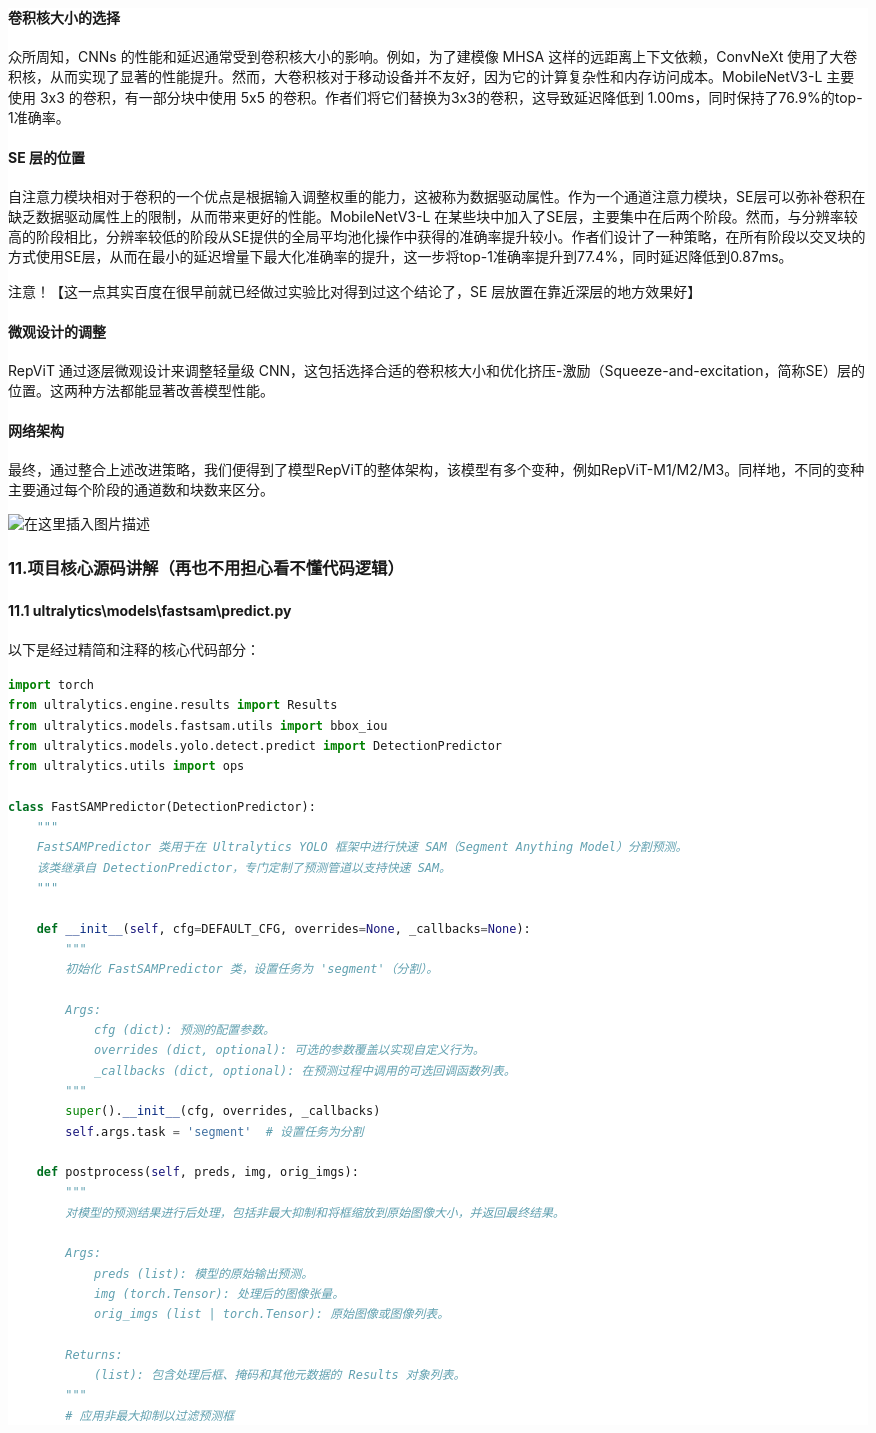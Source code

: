 #### 卷积核大小的选择
众所周知，CNNs 的性能和延迟通常受到卷积核大小的影响。例如，为了建模像 MHSA 这样的远距离上下文依赖，ConvNeXt 使用了大卷积核，从而实现了显著的性能提升。然而，大卷积核对于移动设备并不友好，因为它的计算复杂性和内存访问成本。MobileNetV3-L 主要使用 3x3 的卷积，有一部分块中使用 5x5 的卷积。作者们将它们替换为3x3的卷积，这导致延迟降低到 1.00ms，同时保持了76.9%的top-1准确率。

#### SE 层的位置
自注意力模块相对于卷积的一个优点是根据输入调整权重的能力，这被称为数据驱动属性。作为一个通道注意力模块，SE层可以弥补卷积在缺乏数据驱动属性上的限制，从而带来更好的性能。MobileNetV3-L 在某些块中加入了SE层，主要集中在后两个阶段。然而，与分辨率较高的阶段相比，分辨率较低的阶段从SE提供的全局平均池化操作中获得的准确率提升较小。作者们设计了一种策略，在所有阶段以交叉块的方式使用SE层，从而在最小的延迟增量下最大化准确率的提升，这一步将top-1准确率提升到77.4%，同时延迟降低到0.87ms。

注意！【这一点其实百度在很早前就已经做过实验比对得到过这个结论了，SE 层放置在靠近深层的地方效果好】

#### 微观设计的调整
RepViT 通过逐层微观设计来调整轻量级 CNN，这包括选择合适的卷积核大小和优化挤压-激励（Squeeze-and-excitation，简称SE）层的位置。这两种方法都能显著改善模型性能。

#### 网络架构
最终，通过整合上述改进策略，我们便得到了模型RepViT的整体架构，该模型有多个变种，例如RepViT-M1/M2/M3。同样地，不同的变种主要通过每个阶段的通道数和块数来区分。

![在这里插入图片描述](https://img-blog.csdnimg.cn/direct/45cb00746862474a91a218020d5772cf.png)


### 11.项目核心源码讲解（再也不用担心看不懂代码逻辑）

#### 11.1 ultralytics\models\fastsam\predict.py

以下是经过精简和注释的核心代码部分：

```python
import torch
from ultralytics.engine.results import Results
from ultralytics.models.fastsam.utils import bbox_iou
from ultralytics.models.yolo.detect.predict import DetectionPredictor
from ultralytics.utils import ops

class FastSAMPredictor(DetectionPredictor):
    """
    FastSAMPredictor 类用于在 Ultralytics YOLO 框架中进行快速 SAM（Segment Anything Model）分割预测。
    该类继承自 DetectionPredictor，专门定制了预测管道以支持快速 SAM。
    """

    def __init__(self, cfg=DEFAULT_CFG, overrides=None, _callbacks=None):
        """
        初始化 FastSAMPredictor 类，设置任务为 'segment'（分割）。

        Args:
            cfg (dict): 预测的配置参数。
            overrides (dict, optional): 可选的参数覆盖以实现自定义行为。
            _callbacks (dict, optional): 在预测过程中调用的可选回调函数列表。
        """
        super().__init__(cfg, overrides, _callbacks)
        self.args.task = 'segment'  # 设置任务为分割

    def postprocess(self, preds, img, orig_imgs):
        """
        对模型的预测结果进行后处理，包括非最大抑制和将框缩放到原始图像大小，并返回最终结果。

        Args:
            preds (list): 模型的原始输出预测。
            img (torch.Tensor): 处理后的图像张量。
            orig_imgs (list | torch.Tensor): 原始图像或图像列表。

        Returns:
            (list): 包含处理后框、掩码和其他元数据的 Results 对象列表。
        """
        # 应用非最大抑制以过滤预测框
```